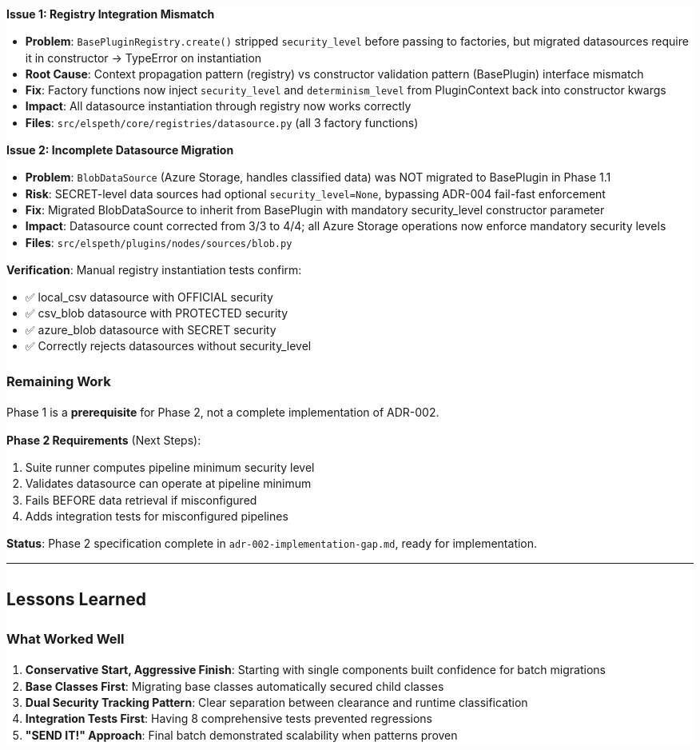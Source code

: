 **Issue 1: Registry Integration Mismatch**
- **Problem**: `BasePluginRegistry.create()` stripped `security_level` before passing to factories, but migrated datasources require it in constructor → TypeError on instantiation
- **Root Cause**: Context propagation pattern (registry) vs constructor validation pattern (BasePlugin) interface mismatch
- **Fix**: Factory functions now inject `security_level` and `determinism_level` from PluginContext back into constructor kwargs
- **Impact**: All datasource instantiation through registry now works correctly
- **Files**: `src/elspeth/core/registries/datasource.py` (all 3 factory functions)

**Issue 2: Incomplete Datasource Migration**
- **Problem**: `BlobDataSource` (Azure Storage, handles classified data) was NOT migrated to BasePlugin in Phase 1.1
- **Risk**: SECRET-level data sources had optional `security_level=None`, bypassing ADR-004 fail-fast enforcement
- **Fix**: Migrated BlobDataSource to inherit from BasePlugin with mandatory security_level constructor parameter
- **Impact**: Datasource count corrected from 3/3 to 4/4; all Azure Storage operations now enforce mandatory security levels
- **Files**: `src/elspeth/plugins/nodes/sources/blob.py`

**Verification**: Manual registry instantiation tests confirm:
- ✅ local_csv datasource with OFFICIAL security
- ✅ csv_blob datasource with PROTECTED security
- ✅ azure_blob datasource with SECRET security
- ✅ Correctly rejects datasources without security_level

### Remaining Work

Phase 1 is a **prerequisite** for Phase 2, not a complete implementation of ADR-002.

**Phase 2 Requirements** (Next Steps):
1. Suite runner computes pipeline minimum security level
2. Validates datasource can operate at pipeline minimum
3. Fails BEFORE data retrieval if misconfigured
4. Adds integration tests for misconfigured pipelines

**Status**: Phase 2 specification complete in `adr-002-implementation-gap.md`, ready for implementation.

---

## Lessons Learned

### What Worked Well

1. **Conservative Start, Aggressive Finish**: Starting with single components built confidence for batch migrations
2. **Base Classes First**: Migrating base classes automatically secured child classes
3. **Dual Security Tracking Pattern**: Clear separation between clearance and runtime classification
4. **Integration Tests First**: Having 8 comprehensive tests prevented regressions
5. **"SEND IT!" Approach**: Final batch demonstrated scalability when patterns proven
